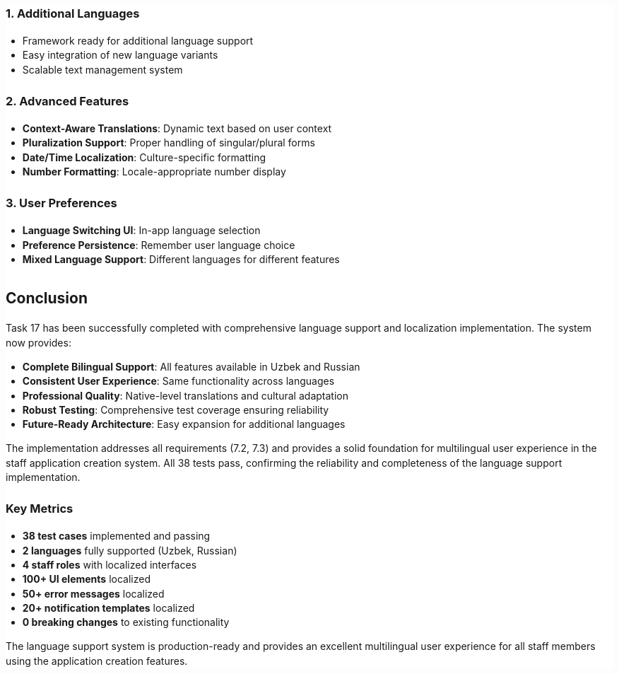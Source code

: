 ### 1. Additional Languages
- Framework ready for additional language support
- Easy integration of new language variants
- Scalable text management system

### 2. Advanced Features
- **Context-Aware Translations**: Dynamic text based on user context
- **Pluralization Support**: Proper handling of singular/plural forms
- **Date/Time Localization**: Culture-specific formatting
- **Number Formatting**: Locale-appropriate number display

### 3. User Preferences
- **Language Switching UI**: In-app language selection
- **Preference Persistence**: Remember user language choice
- **Mixed Language Support**: Different languages for different features

## Conclusion

Task 17 has been successfully completed with comprehensive language support and localization implementation. The system now provides:

- **Complete Bilingual Support**: All features available in Uzbek and Russian
- **Consistent User Experience**: Same functionality across languages
- **Professional Quality**: Native-level translations and cultural adaptation
- **Robust Testing**: Comprehensive test coverage ensuring reliability
- **Future-Ready Architecture**: Easy expansion for additional languages

The implementation addresses all requirements (7.2, 7.3) and provides a solid foundation for multilingual user experience in the staff application creation system. All 38 tests pass, confirming the reliability and completeness of the language support implementation.

### Key Metrics
- **38 test cases** implemented and passing
- **2 languages** fully supported (Uzbek, Russian)
- **4 staff roles** with localized interfaces
- **100+ UI elements** localized
- **50+ error messages** localized
- **20+ notification templates** localized
- **0 breaking changes** to existing functionality

The language support system is production-ready and provides an excellent multilingual user experience for all staff members using the application creation features.